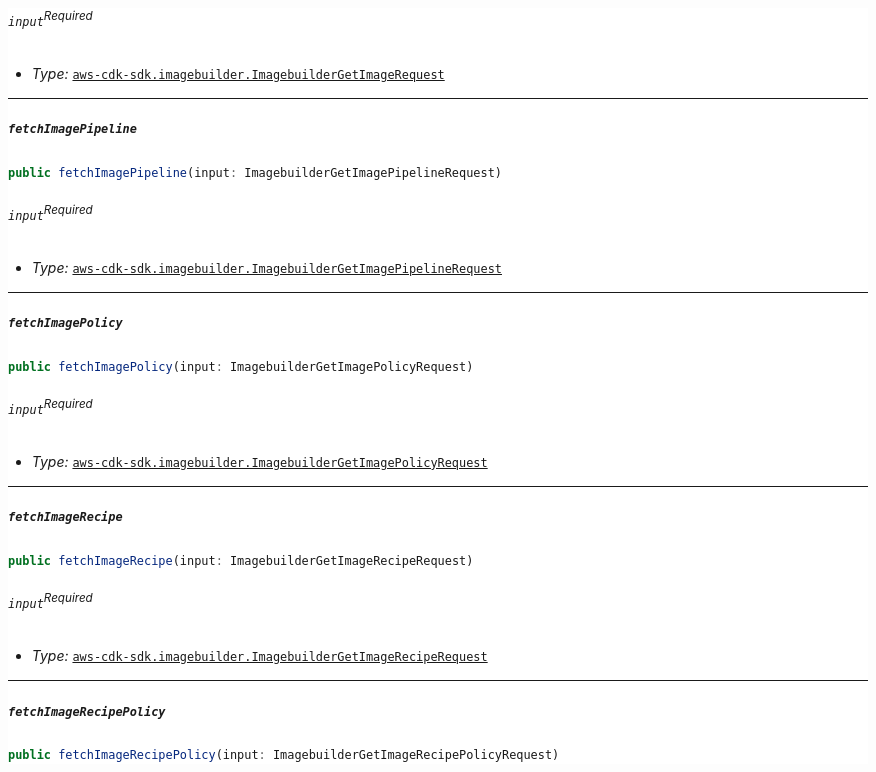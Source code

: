 ###### `input`<sup>Required</sup> <a name="aws-cdk-sdk.imagebuilder.ImagebuilderClient.parameter.input"></a>

- *Type:* [`aws-cdk-sdk.imagebuilder.ImagebuilderGetImageRequest`](#aws-cdk-sdk.imagebuilder.ImagebuilderGetImageRequest)

---

##### `fetchImagePipeline` <a name="aws-cdk-sdk.imagebuilder.ImagebuilderClient.fetchImagePipeline"></a>

```typescript
public fetchImagePipeline(input: ImagebuilderGetImagePipelineRequest)
```

###### `input`<sup>Required</sup> <a name="aws-cdk-sdk.imagebuilder.ImagebuilderClient.parameter.input"></a>

- *Type:* [`aws-cdk-sdk.imagebuilder.ImagebuilderGetImagePipelineRequest`](#aws-cdk-sdk.imagebuilder.ImagebuilderGetImagePipelineRequest)

---

##### `fetchImagePolicy` <a name="aws-cdk-sdk.imagebuilder.ImagebuilderClient.fetchImagePolicy"></a>

```typescript
public fetchImagePolicy(input: ImagebuilderGetImagePolicyRequest)
```

###### `input`<sup>Required</sup> <a name="aws-cdk-sdk.imagebuilder.ImagebuilderClient.parameter.input"></a>

- *Type:* [`aws-cdk-sdk.imagebuilder.ImagebuilderGetImagePolicyRequest`](#aws-cdk-sdk.imagebuilder.ImagebuilderGetImagePolicyRequest)

---

##### `fetchImageRecipe` <a name="aws-cdk-sdk.imagebuilder.ImagebuilderClient.fetchImageRecipe"></a>

```typescript
public fetchImageRecipe(input: ImagebuilderGetImageRecipeRequest)
```

###### `input`<sup>Required</sup> <a name="aws-cdk-sdk.imagebuilder.ImagebuilderClient.parameter.input"></a>

- *Type:* [`aws-cdk-sdk.imagebuilder.ImagebuilderGetImageRecipeRequest`](#aws-cdk-sdk.imagebuilder.ImagebuilderGetImageRecipeRequest)

---

##### `fetchImageRecipePolicy` <a name="aws-cdk-sdk.imagebuilder.ImagebuilderClient.fetchImageRecipePolicy"></a>

```typescript
public fetchImageRecipePolicy(input: ImagebuilderGetImageRecipePolicyRequest)
```
